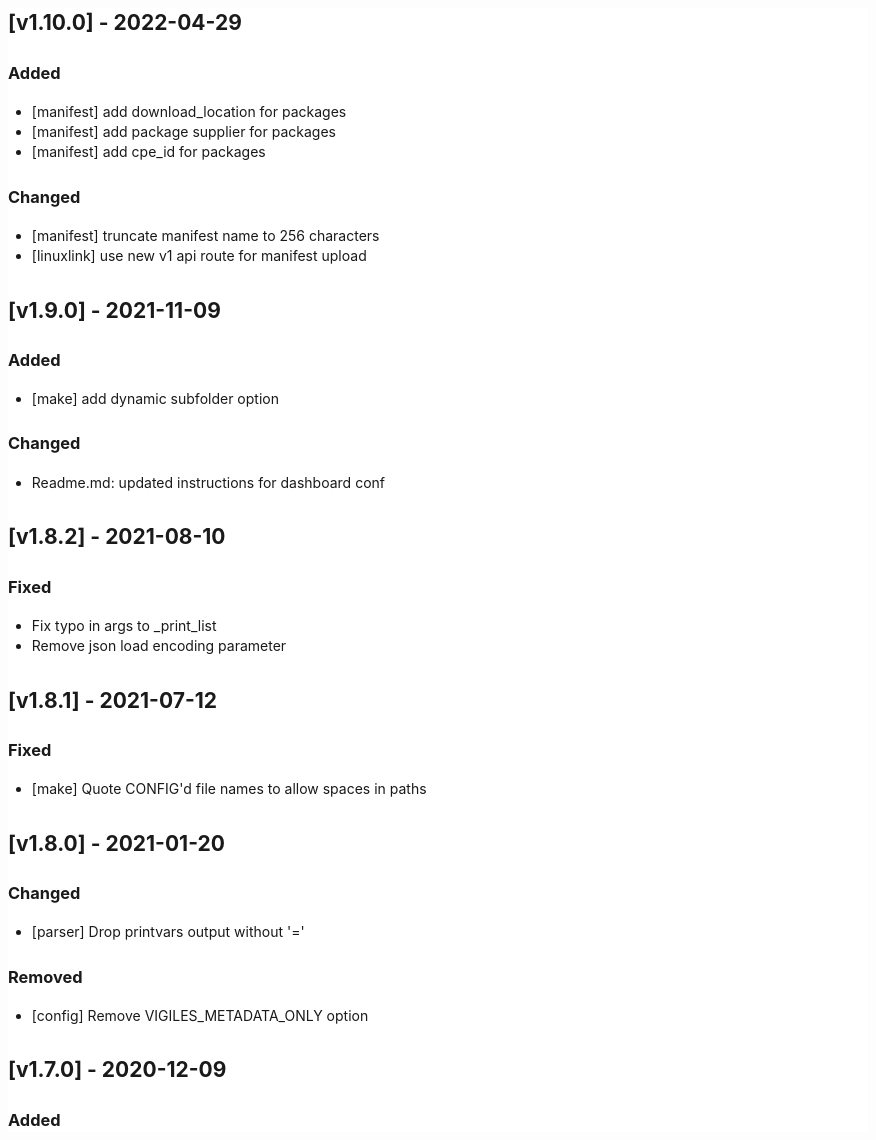 ## [v1.10.0] - 2022-04-29

### Added

* [manifest] add download_location for packages
* [manifest] add package supplier for packages
* [manifest] add cpe_id for packages

### Changed

* [manifest] truncate manifest name to 256 characters
* [linuxlink] use new v1 api route for manifest upload

## [v1.9.0] - 2021-11-09

### Added

* [make] add dynamic subfolder option

### Changed

* Readme.md: updated instructions for dashboard conf

## [v1.8.2] - 2021-08-10

### Fixed

* Fix typo in args to _print_list
* Remove json load encoding parameter

## [v1.8.1] - 2021-07-12

### Fixed

* [make] Quote CONFIG'd file names to allow spaces in paths

## [v1.8.0] - 2021-01-20

### Changed

* [parser] Drop printvars output without '='

### Removed

* [config] Remove VIGILES_METADATA_ONLY option

## [v1.7.0] - 2020-12-09

### Added
